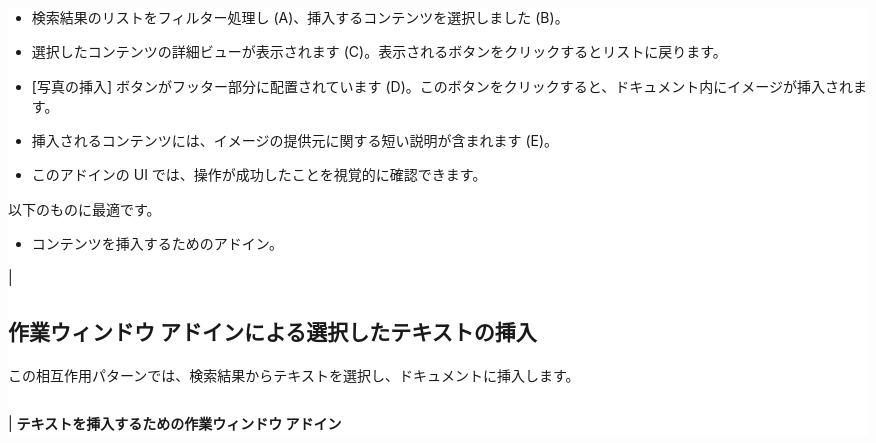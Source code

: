 <ul xmlns:xlink="http://www.w3.org/1999/xlink" xmlns:mtps="http://msdn2.microsoft.com/mtps" xmlns:mshelp="http://msdn.microsoft.com/mshelp" xmlns:ddue="http://ddue.schemas.microsoft.com/authoring/2003/5" xmlns:msxsl="urn:schemas-microsoft-com:xslt"><li><p>検索結果のリストをフィルター処理し (A)、挿入するコンテンツを選択しました (B)。</p></li><li><p>選択したコンテンツの詳細ビューが表示されます (C)。表示されるボタンをクリックするとリストに戻ります。</p></li><li><p>[<span class="ui">写真の挿入</span>] ボタンがフッター部分に配置されています (D)。このボタンをクリックすると、ドキュメント内にイメージが挿入されます。</p></li><li><p>挿入されるコンテンツには、イメージの提供元に関する短い説明が含まれます (E)。 </p></li><li><p>このアドインの UI では、操作が成功したことを視覚的に確認できます。</p></li></ul>以下のものに最適です。
<ul xmlns:xlink="http://www.w3.org/1999/xlink" xmlns:mtps="http://msdn2.microsoft.com/mtps" xmlns:mshelp="http://msdn.microsoft.com/mshelp" xmlns:ddue="http://ddue.schemas.microsoft.com/authoring/2003/5" xmlns:msxsl="urn:schemas-microsoft-com:xslt"><li><p>コンテンツを挿入するためのアドイン。</p></li></ul>|

## 作業ウィンドウ アドインによる選択したテキストの挿入


この相互作用パターンでは、検索結果からテキストを選択し、ドキュメントに挿入します。


|||
|:-----|:-----|
|
**テキストを挿入するための作業ウィンドウ アドイン**